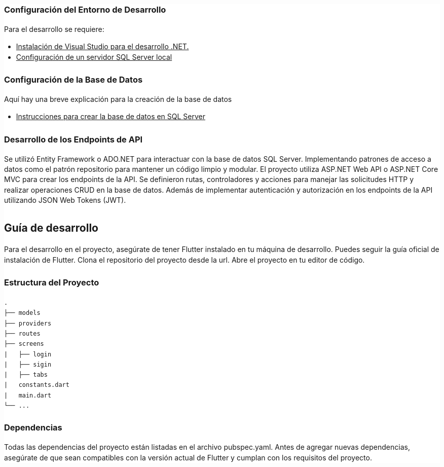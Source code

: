 ### Configuración del Entorno de Desarrollo

Para el desarrollo se requiere: 
- [Instalación de Visual Studio para el desarrollo .NET.](#https://visualstudio.microsoft.com/vs/getting-started/)
- [Configuración de un servidor SQL Server local](#https://learn.microsoft.com/en-us/sql/database-engine/install-windows/install-sql-server?view=sql-server-ver16)

### Configuración de la Base de Datos

Aquí hay una breve explicación para la creación de la base de datos
- [Instrucciones para crear la base de datos en SQL Server](#https://learn.microsoft.com/en-us/sql/relational-databases/databases/create-a-database?view=sql-server-ver16)

### Desarrollo de los Endpoints de API

Se utilizó Entity Framework o ADO.NET para interactuar con la base de datos SQL Server. Implementando patrones de acceso a datos como el patrón repositorio para mantener un código limpio y modular. El proyecto utiliza ASP.NET Web API o ASP.NET Core MVC para crear los endpoints de la API. Se definieron  rutas, controladores y acciones para manejar las solicitudes HTTP y realizar operaciones CRUD en la base de datos. Además de implementar autenticación y autorización en los endpoints de la API utilizando JSON Web Tokens (JWT).


<a id="enlace3"></a>
## Guía de desarrollo

Para el desarrollo en el proyecto, asegúrate de tener Flutter instalado en tu máquina de desarrollo. Puedes seguir la guía oficial de instalación de Flutter. Clona el repositorio del proyecto desde la url. Abre el proyecto en tu editor de código.

### Estructura del Proyecto

```
.
├── models
├── providers
├── routes
├── screens
|   ├── login
|   ├── sigin
|   ├── tabs
|   constants.dart
|   main.dart
└── ...
```

### Dependencias

Todas las dependencias del proyecto están listadas en el archivo pubspec.yaml. Antes de agregar nuevas dependencias, asegúrate de que sean compatibles con la versión actual de Flutter y cumplan con los requisitos del proyecto.
